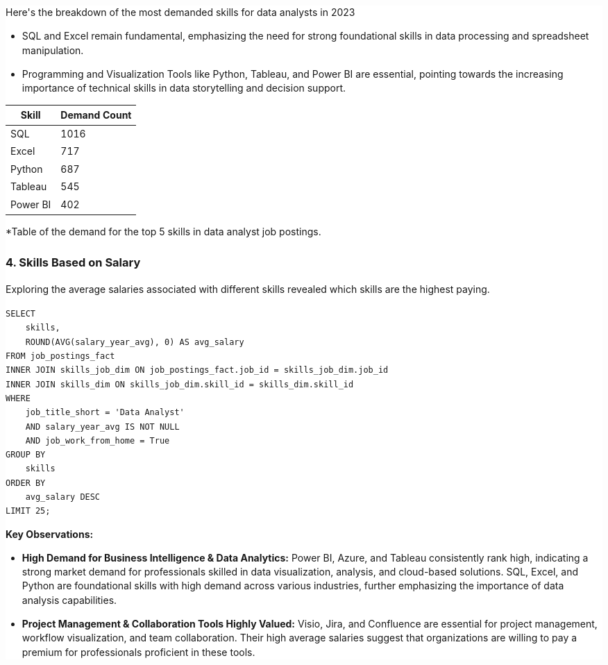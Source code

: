 Here's the breakdown of the most demanded skills for data analysts in 2023

- SQL and Excel remain fundamental, emphasizing the need for strong foundational skills in data processing and spreadsheet manipulation.

- Programming and Visualization Tools like Python, Tableau, and Power BI are essential, pointing towards the increasing importance of technical skills in data storytelling and decision support.



| **Skill**     | **Demand Count** |
|---------------|------------------|
| SQL           | 1016            |
| Excel         | 717             |
| Python        | 687             |
| Tableau       | 545             |
| Power BI      | 402             |

*Table of the demand for the top 5 skills in data analyst job postings.

### 4. Skills Based on Salary 
Exploring the average salaries associated with different skills revealed which skills are the highest paying.

```
SELECT 
    skills,
    ROUND(AVG(salary_year_avg), 0) AS avg_salary
FROM job_postings_fact
INNER JOIN skills_job_dim ON job_postings_fact.job_id = skills_job_dim.job_id
INNER JOIN skills_dim ON skills_job_dim.skill_id = skills_dim.skill_id
WHERE
    job_title_short = 'Data Analyst'
    AND salary_year_avg IS NOT NULL
    AND job_work_from_home = True 
GROUP BY
    skills
ORDER BY
    avg_salary DESC
LIMIT 25;
```

**Key Observations:**

- **High Demand for Business Intelligence & Data Analytics:**
Power BI, Azure, and Tableau consistently rank high, indicating a strong market demand for professionals skilled in data visualization, analysis, and cloud-based solutions.
SQL, Excel, and Python are foundational skills with high demand across various industries, further emphasizing the importance of data analysis capabilities.

- **Project Management & Collaboration Tools Highly Valued:**
Visio, Jira, and Confluence are essential for project management, workflow visualization, and team collaboration. Their high average salaries suggest that organizations are willing to pay a premium for professionals proficient in these tools.
